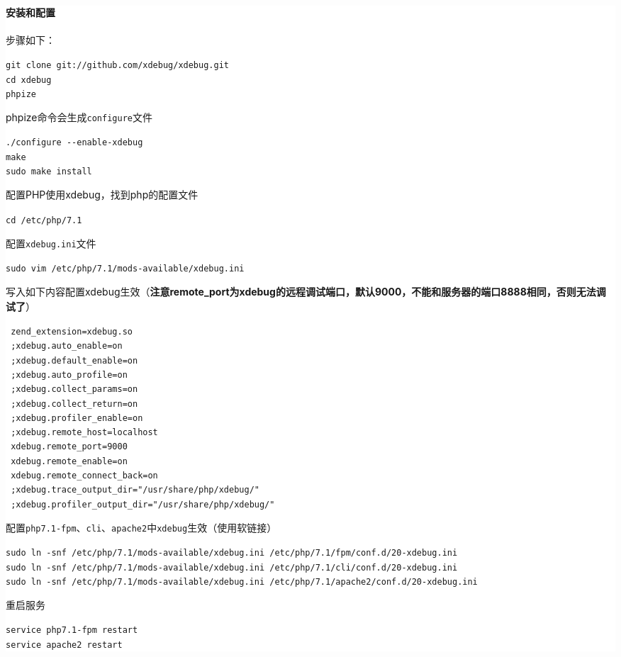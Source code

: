 #### 安装和配置

步骤如下：

```
git clone git://github.com/xdebug/xdebug.git
cd xdebug
phpize
```

phpize命令会生成`configure`文件

```
./configure --enable-xdebug
make
sudo make install
```

配置PHP使用xdebug，找到php的配置文件

```
cd /etc/php/7.1
```

配置`xdebug.ini`文件

```
sudo vim /etc/php/7.1/mods-available/xdebug.ini
```
写入如下内容配置xdebug生效（**注意remote_port为xdebug的远程调试端口，默认9000，不能和服务器的端口8888相同，否则无法调试了**）

```
 zend_extension=xdebug.so
 ;xdebug.auto_enable=on
 ;xdebug.default_enable=on
 ;xdebug.auto_profile=on
 ;xdebug.collect_params=on
 ;xdebug.collect_return=on
 ;xdebug.profiler_enable=on
 ;xdebug.remote_host=localhost
 xdebug.remote_port=9000
 xdebug.remote_enable=on
 xdebug.remote_connect_back=on
 ;xdebug.trace_output_dir="/usr/share/php/xdebug/"
 ;xdebug.profiler_output_dir="/usr/share/php/xdebug/"
```

配置`php7.1-fpm`、`cli`、`apache2`中`xdebug`生效（使用软链接）

```
sudo ln -snf /etc/php/7.1/mods-available/xdebug.ini /etc/php/7.1/fpm/conf.d/20-xdebug.ini
sudo ln -snf /etc/php/7.1/mods-available/xdebug.ini /etc/php/7.1/cli/conf.d/20-xdebug.ini
sudo ln -snf /etc/php/7.1/mods-available/xdebug.ini /etc/php/7.1/apache2/conf.d/20-xdebug.ini
```

重启服务

```
service php7.1-fpm restart
service apache2 restart
```
